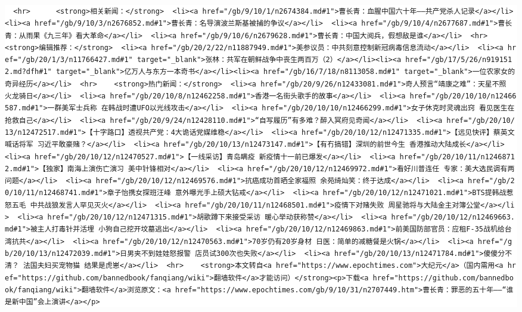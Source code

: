   	  <hr>      <strong>相关新闻：</strong>  <li><a href="/gb/9/10/1/n2674384.md#1">曹长青：血腥中国六十年——共产党杀人记录</a></li>  <li><a href="/gb/9/10/3/n2676852.md#1">曹长青：名导演波兰斯基被捕的争议</a></li>  <li><a href="/gb/9/10/4/n2677687.md#1">曹长青：从雨果《九三年》看大革命</a></li>  <li><a href="/gb/9/10/6/n2679628.md#1">曹长青：中国大阅兵，假想敌是谁</a></li>  <hr>      <strong>编辑推荐：</strong>  <li><a href="/gb/20/2/22/n11887949.md#1">美参议员：中共刻意控制新冠病毒信息流动</a></li>  <li><a href="/gb/20/1/3/n11766427.md#1" target="_blank">张林：共军在朝鲜战争中丧生两百万（2）</a></li><li><a href="/gb/17/5/26/n9191512.md?dfh#1" target="_blank">亿万人与东方一本奇书</a></li><li><a href="/gb/16/7/18/n8113058.md#1" target="_blank">一位农家女的奇异经历</a></li>  <hr>    <strong>热门新闻：</strong>  <li><a href="/gb/20/9/26/n12433081.md#1">奇人预言“靖康之难”：天星不照 火龙骑日</a></li>  <li><a href="/gb/20/10/8/n12462258.md#1">香港一名街头歌手的故事</a></li>  <li><a href="/gb/20/10/10/n12466587.md#1">一群美军士兵称 在韩战时遭UFO以光线攻击</a></li>  <li><a href="/gb/20/10/10/n12466299.md#1">女子休克时灵魂出窍 看见医生在抢救自己</a></li>  <li><a href="/gb/20/9/24/n12428110.md#1">“自写履历”有多难？醉入冥府见奇闻</a></li>  <li><a href="/gb/20/10/13/n12472517.md#1">【十字路口】透视共产党：4大诡话党媒维稳</a></li>  <li><a href="/gb/20/10/12/n12471335.md#1">【远见快评】蔡英文喊话将军 习近平敢豪赌？</a></li>  <li><a href="/gb/20/10/13/n12473147.md#1">【有冇搞错】深圳的前世今生 香港推动大陆成长</a></li>  <li><a href="/gb/20/10/12/n12470527.md#1">【一线采访】青岛瞒疫 新疫情十一前已爆发</a></li>  <li><a href="/gb/20/10/11/n12468712.md#1">【独家】南海上演伤亡演习 美中针锋相对</a></li>  <li><a href="/gb/20/10/12/n12469972.md#1">看好川普连任 专家：美大选民调有两问题</a></li>  <li><a href="/gb/20/10/12/n12469576.md#1">抗癌成功首晒全家福照 余苑绮灿笑：终于达成</a></li>  <li><a href="/gb/20/10/11/n12468741.md#1">章子怡携女探班汪峰 意外曝光手上硕大钻戒</a></li>  <li><a href="/gb/20/10/12/n12471021.md#1">BTS提韩战惹怒五毛 中共战狼发言人罕见灭火</a></li>  <li><a href="/gb/20/10/11/n12468501.md#1">疫情下对赌失败 周星驰将与大陆金主对簿公堂</a></li>  <li><a href="/gb/20/10/12/n12471315.md#1">胡歌蹲下来接受采访 暖心举动获称赞</a></li>  <li><a href="/gb/20/10/12/n12469663.md#1">被主人打毒针并活埋 小狗自己挖开坟墓逃出</a></li>  <li><a href="/gb/20/10/12/n12469863.md#1">前美国防部官员：应租F-35战机给台湾抗共</a></li>  <li><a href="/gb/20/10/12/n12470563.md#1">70岁仍有20岁身材 日医：简单的减糖餐是火锅</a></li>  <li><a href="/gb/20/10/13/n12472039.md#1">日男夹不到娃娃怒报警 店员试300次也失败</a></li>  <li><a href="/gb/20/10/13/n12471784.md#1">傻傻分不清？ 法国夫妇买宠物猫 结果是虎崽</a></li>  <hr>    <strong>本文转自<a href="https://www.epochtimes.com">大纪元</a>（国内需用<a href="https://github.com/bannedbook/fanqiang/wiki">翻墙软件</a>才能访问）</strong><p>下载<a href="https://github.com/bannedbook/fanqiang/wiki">翻墙软件</a>浏览原文：<a href="https://www.epochtimes.com/gb/9/10/31/n2707449.htm">曹长青：罪恶的五十年——“谁是新中国”会上演讲</a></p>